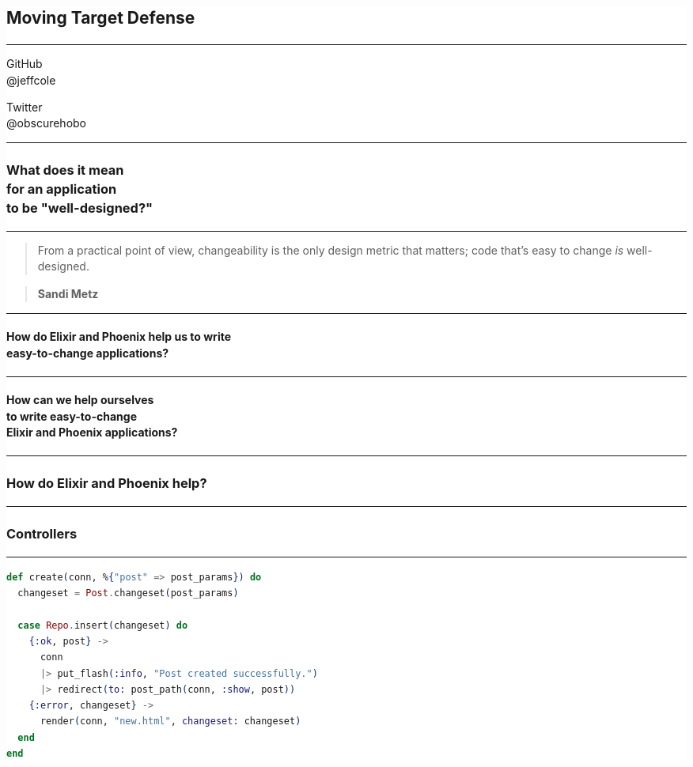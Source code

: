 ## Moving Target Defense

---

GitHub
<br>
@jeffcole

Twitter
<br>
@obscurehobo

---

### What does it mean <br> for an application <br> to be "well-designed?"

---

> From a practical point of view, changeability is the only design metric that matters; code that’s easy to change *is* well-designed.

> **Sandi Metz**

---

#### How do Elixir and Phoenix help us to write <br> easy-to-change applications?

---

#### How can we help ourselves <br> to write easy-to-change <br> Elixir and Phoenix applications?

---

### How do Elixir and Phoenix help?

---

### Controllers

---

```elixir
def create(conn, %{"post" => post_params}) do
  changeset = Post.changeset(post_params)

  case Repo.insert(changeset) do
    {:ok, post} ->
      conn
      |> put_flash(:info, "Post created successfully.")
      |> redirect(to: post_path(conn, :show, post))
    {:error, changeset} ->
      render(conn, "new.html", changeset: changeset)
  end
end
```
